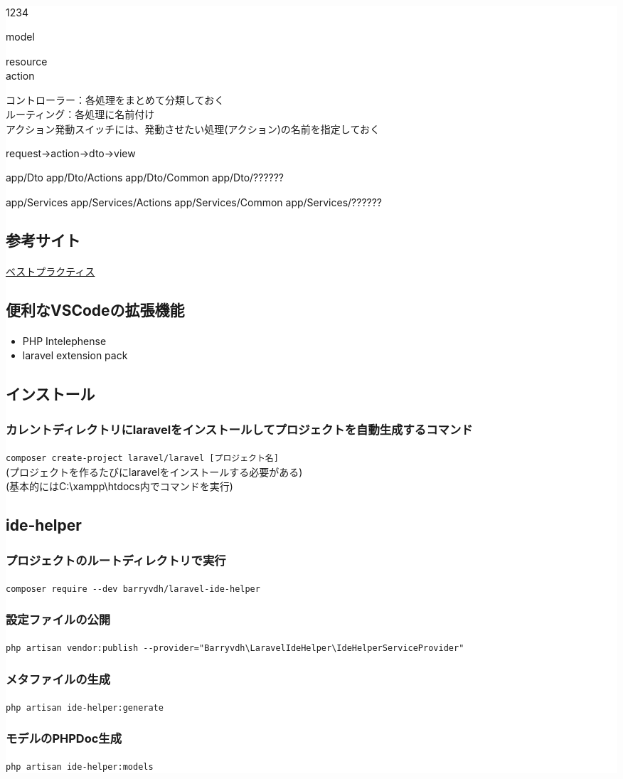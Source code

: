
1234

model

resource  
action

コントローラー：各処理をまとめて分類しておく  
ルーティング：各処理に名前付け  
アクション発動スイッチには、発動させたい処理(アクション)の名前を指定しておく

request→action→dto→view


app/Dto
app/Dto/Actions
app/Dto/Common
app/Dto/??????

app/Services
app/Services/Actions
app/Services/Common
app/Services/??????


<a id="参考サイト"></a>
## 参考サイト
[ベストプラクティス](https://github.com/alexeymezenin/laravel-best-practices/blob/master/japanese.md)

<a id="便利なVSCodeの拡張機能"></a>
## 便利なVSCodeの拡張機能

* PHP Intelephense
* laravel extension pack

<a id="インストール"></a>
## インストール

### カレントディレクトリにlaravelをインストールしてプロジェクトを自動生成するコマンド 
`composer create-project laravel/laravel [プロジェクト名]`  
(プロジェクトを作るたびにlaravelをインストールする必要がある)  
(基本的にはC:\xampp\htdocs内でコマンドを実行)  


<a id="ide-helper"></a>
## ide-helper

### プロジェクトのルートディレクトリで実行
`composer require --dev barryvdh/laravel-ide-helper`
### 設定ファイルの公開
`php artisan vendor:publish --provider="Barryvdh\LaravelIdeHelper\IdeHelperServiceProvider"`
### メタファイルの生成
`php artisan ide-helper:generate`
### モデルのPHPDoc生成
`php artisan ide-helper:models`

